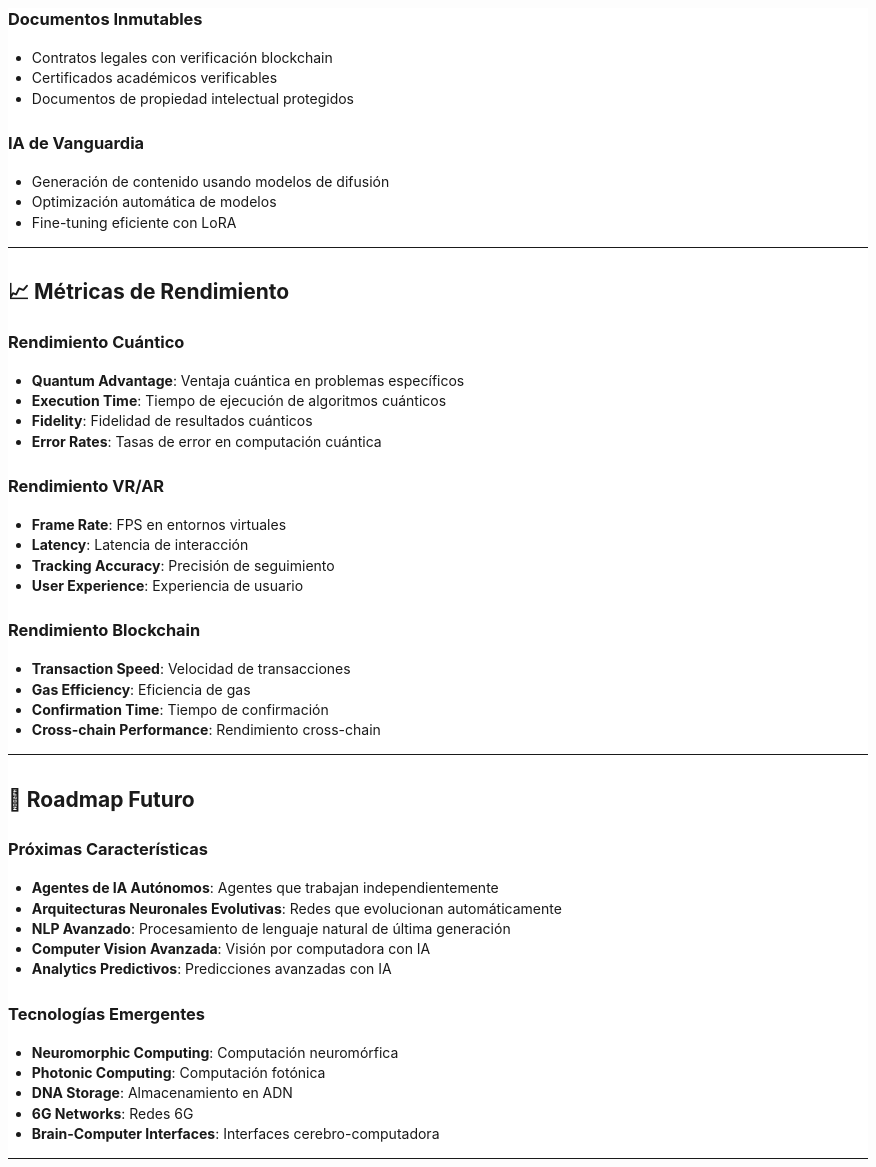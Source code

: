### **Documentos Inmutables**
- Contratos legales con verificación blockchain
- Certificados académicos verificables
- Documentos de propiedad intelectual protegidos

### **IA de Vanguardia**
- Generación de contenido usando modelos de difusión
- Optimización automática de modelos
- Fine-tuning eficiente con LoRA

---

## 📈 Métricas de Rendimiento

### **Rendimiento Cuántico**
- **Quantum Advantage**: Ventaja cuántica en problemas específicos
- **Execution Time**: Tiempo de ejecución de algoritmos cuánticos
- **Fidelity**: Fidelidad de resultados cuánticos
- **Error Rates**: Tasas de error en computación cuántica

### **Rendimiento VR/AR**
- **Frame Rate**: FPS en entornos virtuales
- **Latency**: Latencia de interacción
- **Tracking Accuracy**: Precisión de seguimiento
- **User Experience**: Experiencia de usuario

### **Rendimiento Blockchain**
- **Transaction Speed**: Velocidad de transacciones
- **Gas Efficiency**: Eficiencia de gas
- **Confirmation Time**: Tiempo de confirmación
- **Cross-chain Performance**: Rendimiento cross-chain

---

## 🔮 Roadmap Futuro

### **Próximas Características**
- **Agentes de IA Autónomos**: Agentes que trabajan independientemente
- **Arquitecturas Neuronales Evolutivas**: Redes que evolucionan automáticamente
- **NLP Avanzado**: Procesamiento de lenguaje natural de última generación
- **Computer Vision Avanzada**: Visión por computadora con IA
- **Analytics Predictivos**: Predicciones avanzadas con IA

### **Tecnologías Emergentes**
- **Neuromorphic Computing**: Computación neuromórfica
- **Photonic Computing**: Computación fotónica
- **DNA Storage**: Almacenamiento en ADN
- **6G Networks**: Redes 6G
- **Brain-Computer Interfaces**: Interfaces cerebro-computadora

---